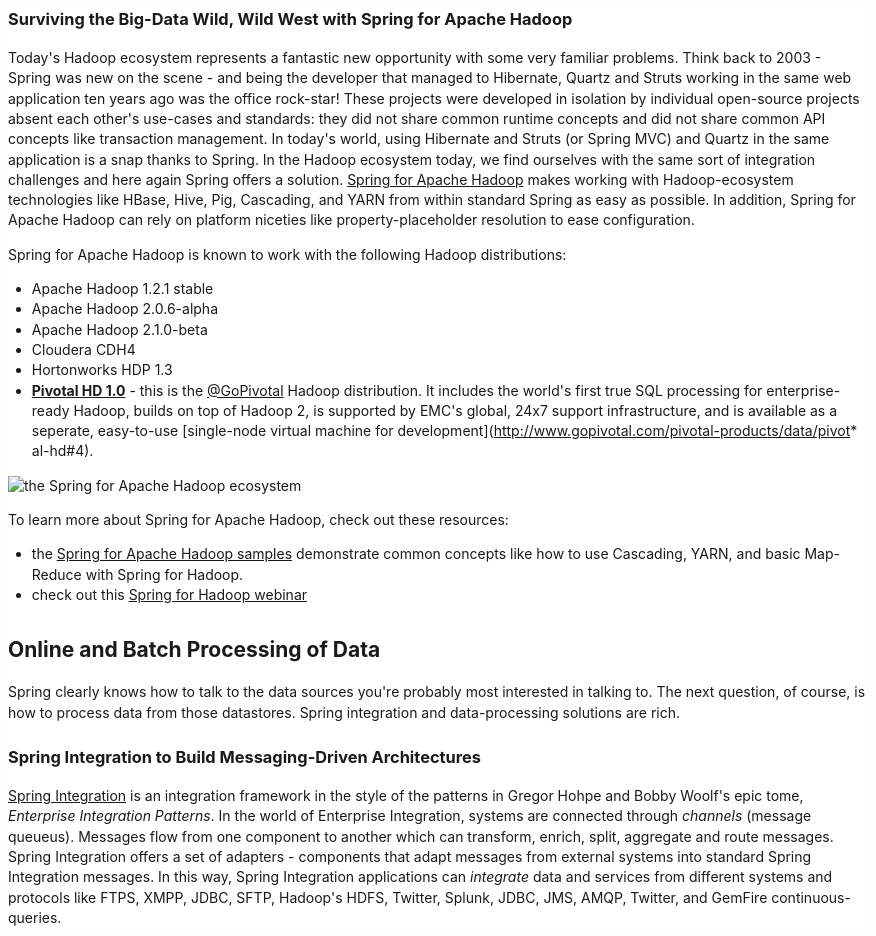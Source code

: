 
### Surviving the Big-Data Wild, Wild West with Spring for Apache Hadoop
Today's Hadoop ecosystem represents a fantastic new opportunity with some very familiar problems. Think back to 2003 - Spring was new on the scene - and being the developer that managed to Hibernate, Quartz and Struts working in the same web application ten years ago was the office rock-star! These projects were developed in isolation by individual open-source projects absent each other's use-cases and standards: they did not share common runtime concepts and did not share common API concepts like transaction management. In today's world, using Hibernate and Struts (or Spring MVC) and Quartz in the same application is a snap thanks to Spring. In the Hadoop ecosystem today, we find ourselves with the same sort of integration challenges and here again Spring offers a solution. [Spring for Apache Hadoop](http://spring.io/projects/spring-hadoop) makes working with Hadoop-ecosystem technologies like HBase, Hive, Pig, Cascading, and YARN from within standard Spring as easy as possible. In addition, Spring for Apache Hadoop can rely on platform niceties like property-placeholder resolution to ease configuration.

Spring for Apache Hadoop is known to work with the following Hadoop distributions:

* Apache Hadoop 1.2.1 stable
* Apache Hadoop 2.0.6-alpha
* Apache Hadoop 2.1.0-beta
* Cloudera CDH4
* Hortonworks HDP 1.3
* **[Pivotal HD 1.0](http://www.gopivotal.com/pivotal-products/data/pivotal-hd)** - this is the [@GoPivotal](http://twitter.com/gopivotal) Hadoop distribution. It includes the world's first true SQL processing for enterprise-ready Hadoop, builds on top of Hadoop 2, is supported by EMC's global, 24x7 support infrastructure, and is available as a seperate, easy-to-use [single-node virtual machine for development](http://www.gopivotal.com/pivotal-products/data/pivot* al-hd#4).

![the Spring for Apache Hadoop ecosystem](./imgs/spring-for-hadoop-2.png "the Spring for Apache Hadoop ecosystem")

To learn more about Spring for Apache Hadoop, check out these resources:

* the [Spring for Apache Hadoop samples](https://github.com/spring-projects/spring-hadoop-samples) demonstrate common concepts like how to use Cascading, YARN, and basic Map-Reduce with Spring for Hadoop.
* check out this [Spring for Hadoop webinar](http://www.youtube.com/watch?v=gxWXEBW0nMM) 

## Online and Batch Processing of Data
Spring clearly knows how to talk to the data sources you're probably most interested in talking to. The next question, of course, is how to process data from those datastores. Spring integration and data-processing solutions are rich.

### Spring Integration to Build Messaging-Driven Architectures
[Spring Integration](http://spring.io/projects/spring-integration) is an integration framework in the style of the patterns in Gregor Hohpe and Bobby Woolf's epic tome, _Enterprise Integration Patterns_. In the world of Enterprise Integration, systems are connected through _channels_ (message queueus). Messages flow from one component to another which can transform, enrich, split, aggregate and route messages. Spring Integration offers a set of adapters - components that adapt messages from external systems into standard Spring Integration messages. In this way, Spring Integration applications can _integrate_ data and services from different systems and protocols like FTPS, XMPP, JDBC, SFTP, Hadoop's HDFS, Twitter, Splunk, JDBC, JMS, AMQP, Twitter, and GemFire continuous-queries.
